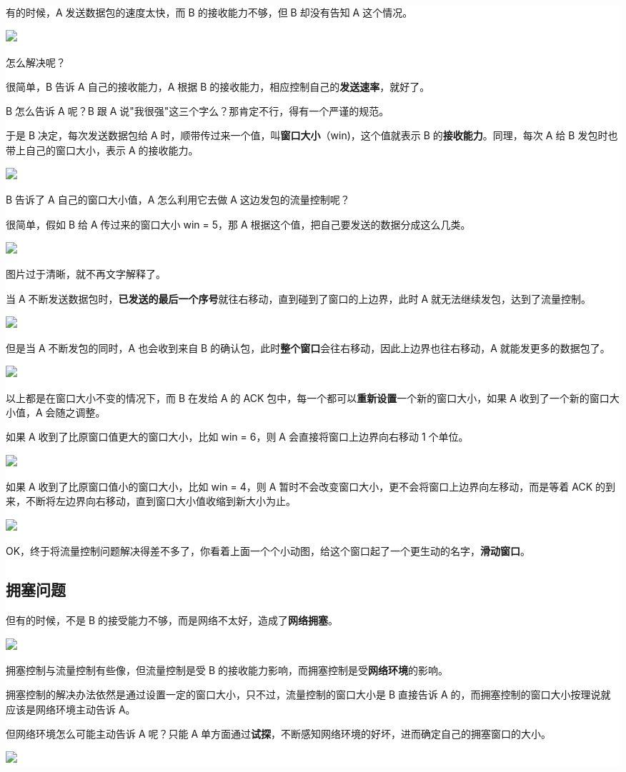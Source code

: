 有的时候，A 发送数据包的速度太快，而 B 的接收能力不够，但 B 却没有告知 A 这个情况。

![](https://cdn.jsdelivr.net/gh/jitwxs/cdn/blog/posts/202101/20210124153234.gif)

怎么解决呢？

很简单，B 告诉 A 自己的接收能力，A 根据 B 的接收能力，相应控制自己的**发送速率**，就好了。

B 怎么告诉 A 呢？B 跟 A 说"我很强"这三个字么？那肯定不行，得有一个严谨的规范。

于是 B 决定，每次发送数据包给 A 时，顺带传过来一个值，叫**窗口大小**（win)，这个值就表示 B 的**接收能力**。同理，每次 A 给 B 发包时也带上自己的窗口大小，表示 A 的接收能力。

![](https://cdn.jsdelivr.net/gh/jitwxs/cdn/blog/posts/202101/20210124153235.gif)

B 告诉了 A 自己的窗口大小值，A 怎么利用它去做 A 这边发包的流量控制呢？

很简单，假如 B 给 A 传过来的窗口大小 win = 5，那 A 根据这个值，把自己要发送的数据分成这么几类。

![](https://cdn.jsdelivr.net/gh/jitwxs/cdn/blog/posts/202101/20210124153236.png)

图片过于清晰，就不再文字解释了。

当 A 不断发送数据包时，**已发送的最后一个序号**就往右移动，直到碰到了窗口的上边界，此时 A 就无法继续发包，达到了流量控制。

![](https://cdn.jsdelivr.net/gh/jitwxs/cdn/blog/posts/202101/20210124153236.gif)

但是当 A 不断发包的同时，A 也会收到来自 B 的确认包，此时**整个窗口**会往右移动，因此上边界也往右移动，A 就能发更多的数据包了。

![](https://cdn.jsdelivr.net/gh/jitwxs/cdn/blog/posts/202101/20210124153237.gif)

以上都是在窗口大小不变的情况下，而 B 在发给 A 的 ACK 包中，每一个都可以**重新设置**一个新的窗口大小，如果 A 收到了一个新的窗口大小值，A 会随之调整。

如果 A 收到了比原窗口值更大的窗口大小，比如 win = 6，则 A 会直接将窗口上边界向右移动 1 个单位。

![](https://cdn.jsdelivr.net/gh/jitwxs/cdn/blog/posts/202101/20210124153238.gif)

如果 A 收到了比原窗口值小的窗口大小，比如 win = 4，则 A 暂时不会改变窗口大小，更不会将窗口上边界向左移动，而是等着 ACK 的到来，不断将左边界向右移动，直到窗口大小值收缩到新大小为止。

![](https://cdn.jsdelivr.net/gh/jitwxs/cdn/blog/posts/202101/20210124153239.gif)

OK，终于将流量控制问题解决得差不多了，你看着上面一个个小动图，给这个窗口起了一个更生动的名字，**滑动窗口**。

## 拥塞问题

但有的时候，不是 B 的接受能力不够，而是网络不太好，造成了**网络拥塞**。

![](https://cdn.jsdelivr.net/gh/jitwxs/cdn/blog/posts/202101/20210124153518.gif)

拥塞控制与流量控制有些像，但流量控制是受 B 的接收能力影响，而拥塞控制是受**网络环境**的影响。

拥塞控制的解决办法依然是通过设置一定的窗口大小，只不过，流量控制的窗口大小是 B 直接告诉 A 的，而拥塞控制的窗口大小按理说就应该是网络环境主动告诉 A。

但网络环境怎么可能主动告诉 A 呢？只能 A 单方面通过**试探**，不断感知网络环境的好坏，进而确定自己的拥塞窗口的大小。

![](https://cdn.jsdelivr.net/gh/jitwxs/cdn/blog/posts/202101/20210124153519.gif)
